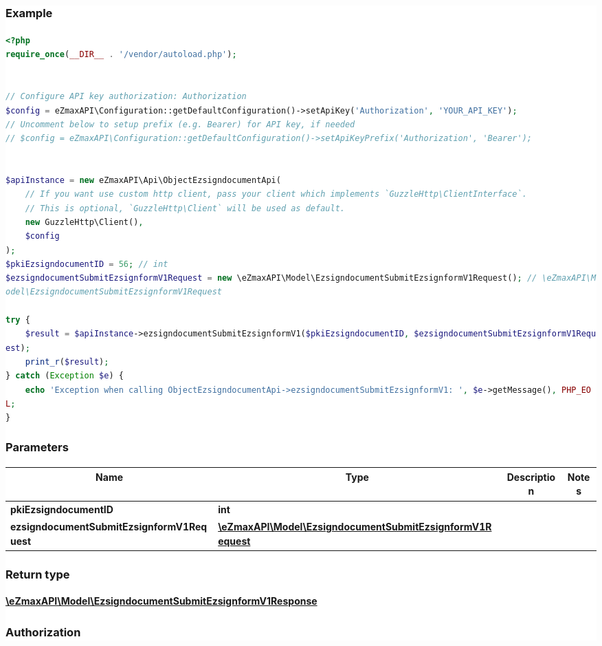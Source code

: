 
### Example

```php
<?php
require_once(__DIR__ . '/vendor/autoload.php');


// Configure API key authorization: Authorization
$config = eZmaxAPI\Configuration::getDefaultConfiguration()->setApiKey('Authorization', 'YOUR_API_KEY');
// Uncomment below to setup prefix (e.g. Bearer) for API key, if needed
// $config = eZmaxAPI\Configuration::getDefaultConfiguration()->setApiKeyPrefix('Authorization', 'Bearer');


$apiInstance = new eZmaxAPI\Api\ObjectEzsigndocumentApi(
    // If you want use custom http client, pass your client which implements `GuzzleHttp\ClientInterface`.
    // This is optional, `GuzzleHttp\Client` will be used as default.
    new GuzzleHttp\Client(),
    $config
);
$pkiEzsigndocumentID = 56; // int
$ezsigndocumentSubmitEzsignformV1Request = new \eZmaxAPI\Model\EzsigndocumentSubmitEzsignformV1Request(); // \eZmaxAPI\Model\EzsigndocumentSubmitEzsignformV1Request

try {
    $result = $apiInstance->ezsigndocumentSubmitEzsignformV1($pkiEzsigndocumentID, $ezsigndocumentSubmitEzsignformV1Request);
    print_r($result);
} catch (Exception $e) {
    echo 'Exception when calling ObjectEzsigndocumentApi->ezsigndocumentSubmitEzsignformV1: ', $e->getMessage(), PHP_EOL;
}
```

### Parameters

| Name | Type | Description  | Notes |
| ------------- | ------------- | ------------- | ------------- |
| **pkiEzsigndocumentID** | **int**|  | |
| **ezsigndocumentSubmitEzsignformV1Request** | [**\eZmaxAPI\Model\EzsigndocumentSubmitEzsignformV1Request**](../Model/EzsigndocumentSubmitEzsignformV1Request.md)|  | |

### Return type

[**\eZmaxAPI\Model\EzsigndocumentSubmitEzsignformV1Response**](../Model/EzsigndocumentSubmitEzsignformV1Response.md)

### Authorization
